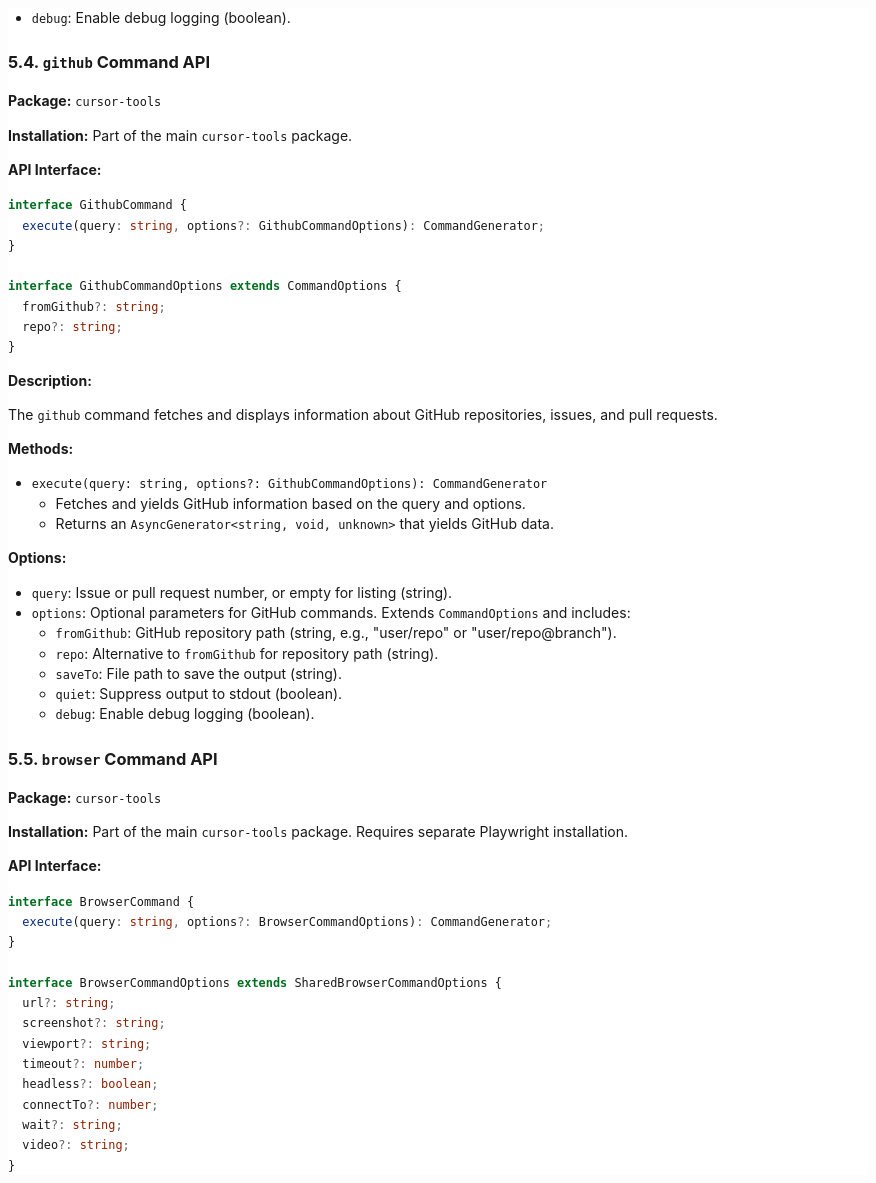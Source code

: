   - `debug`: Enable debug logging (boolean).

### 5.4. `github` Command API

**Package:** `cursor-tools`

**Installation:** Part of the main `cursor-tools` package.

**API Interface:**

```typescript
interface GithubCommand {
  execute(query: string, options?: GithubCommandOptions): CommandGenerator;
}

interface GithubCommandOptions extends CommandOptions {
  fromGithub?: string;
  repo?: string;
}
```

**Description:**

The `github` command fetches and displays information about GitHub repositories, issues, and pull requests.

**Methods:**

- `execute(query: string, options?: GithubCommandOptions): CommandGenerator`
  - Fetches and yields GitHub information based on the query and options.
  - Returns an `AsyncGenerator<string, void, unknown>` that yields GitHub data.

**Options:**

- `query`: Issue or pull request number, or empty for listing (string).
- `options`: Optional parameters for GitHub commands. Extends `CommandOptions` and includes:
  - `fromGithub`: GitHub repository path (string, e.g., "user/repo" or "user/repo@branch").
  - `repo`: Alternative to `fromGithub` for repository path (string).
  - `saveTo`: File path to save the output (string).
  - `quiet`: Suppress output to stdout (boolean).
  - `debug`: Enable debug logging (boolean).

### 5.5. `browser` Command API

**Package:** `cursor-tools`

**Installation:** Part of the main `cursor-tools` package. Requires separate Playwright installation.

**API Interface:**

```typescript
interface BrowserCommand {
  execute(query: string, options?: BrowserCommandOptions): CommandGenerator;
}

interface BrowserCommandOptions extends SharedBrowserCommandOptions {
  url?: string;
  screenshot?: string;
  viewport?: string;
  timeout?: number;
  headless?: boolean;
  connectTo?: number;
  wait?: string;
  video?: string;
}
```
